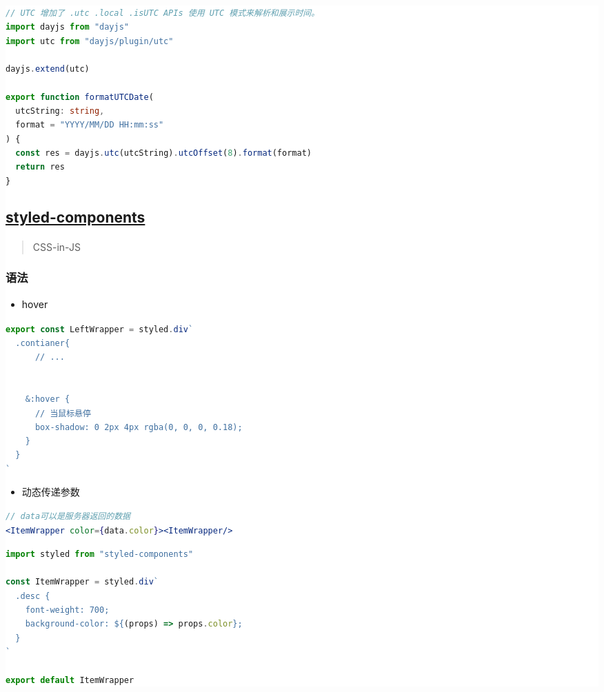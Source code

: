 ```ts
// UTC 增加了 .utc .local .isUTC APIs 使用 UTC 模式来解析和展示时间。
import dayjs from "dayjs"
import utc from "dayjs/plugin/utc"

dayjs.extend(utc)

export function formatUTCDate(
  utcString: string,
  format = "YYYY/MM/DD HH:mm:ss"
) {
  const res = dayjs.utc(utcString).utcOffset(8).format(format)
  return res
}
```



## [styled-components](https://styled-components.com/docs/basics)

>CSS-in-JS

### 语法

- hover

```js
export const LeftWrapper = styled.div`
  .contianer{
      // ...

	
	&:hover {
      // 当鼠标悬停
	  box-shadow: 0 2px 4px rgba(0, 0, 0, 0.18);
    }
  }
`
```

- 动态传递参数

```jsx
// data可以是服务器返回的数据 
<ItemWrapper color={data.color}><ItemWrapper/>
```

```js
import styled from "styled-components"

const ItemWrapper = styled.div`
  .desc {
    font-weight: 700;
    background-color: ${(props) => props.color};
  }
`

export default ItemWrapper
```
